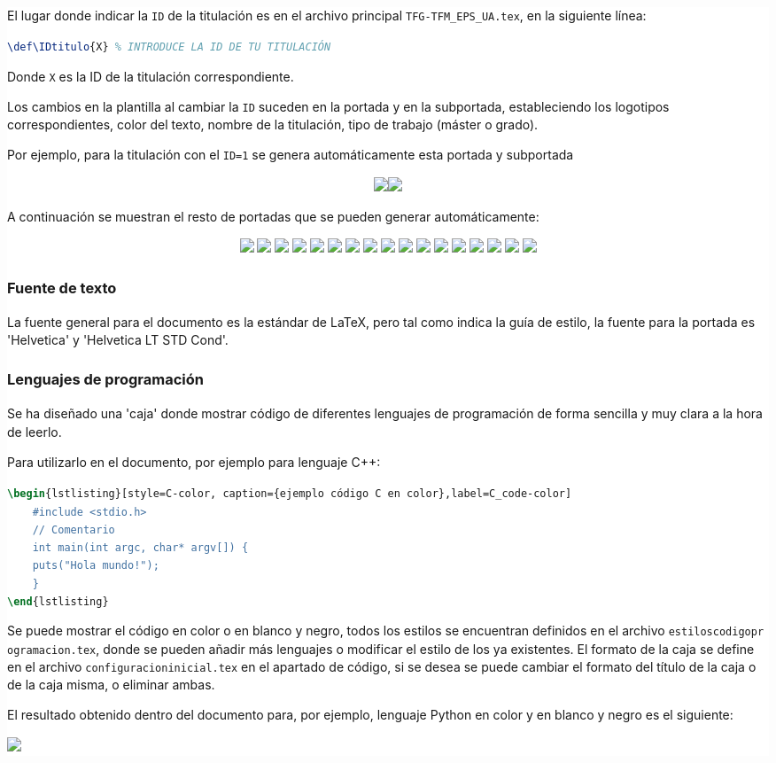 El lugar donde indicar la `ID` de la titulación es en el archivo principal `TFG-TFM_EPS_UA.tex`, en la siguiente línea:

```latex
\def\IDtitulo{X} % INTRODUCE LA ID DE TU TITULACIÓN
```
Donde `X` es la ID de la titulación correspondiente.


Los cambios en la plantilla al cambiar la `ID` suceden en la portada y en la subportada, estableciendo los logotipos correspondientes, color del texto, nombre de la titulación, tipo de trabajo (máster o grado).

Por ejemplo, para la titulación con el `ID=1` se genera automáticamente esta portada y subportada

<p align="center">
<img src="http://jmrplens.com/GitHub_TFGTemplate/P1.png" width="30%"></img><img src="http://jmrplens.com/GitHub_TFGTemplate/PN1.png" width="30%"></img>
</p>

A continuación se muestran el resto de portadas que se pueden generar automáticamente:

<p align="center">
<img src="http://jmrplens.com/GitHub_TFGTemplate/P2.png" width="20%"></img> <img src="http://jmrplens.com/GitHub_TFGTemplate/P3.png" width="20%"></img> <img src="http://jmrplens.com/GitHub_TFGTemplate/P4.png" width="20%"></img> <img src="http://jmrplens.com/GitHub_TFGTemplate/P5.png" width="20%"></img> <img src="http://jmrplens.com/GitHub_TFGTemplate/P6.png" width="20%"></img> <img src="http://jmrplens.com/GitHub_TFGTemplate/P7.png" width="20%"></img> <img src="http://jmrplens.com/GitHub_TFGTemplate/PA.png" width="20%"></img> <img src="http://jmrplens.com/GitHub_TFGTemplate/PB.png" width="20%"></img> <img src="http://jmrplens.com/GitHub_TFGTemplate/PC.png" width="20%"></img> <img src="http://jmrplens.com/GitHub_TFGTemplate/PD.png" width="20%"></img> <img src="http://jmrplens.com/GitHub_TFGTemplate/PE.png" width="20%"></img> <img src="http://jmrplens.com/GitHub_TFGTemplate/PF.png" width="20%"></img> <img src="http://jmrplens.com/GitHub_TFGTemplate/PG.png" width="20%"></img> <img src="http://jmrplens.com/GitHub_TFGTemplate/PH.png" width="20%"></img> <img src="http://jmrplens.com/GitHub_TFGTemplate/PI.png" width="20%"></img> <img src="http://jmrplens.com/GitHub_TFGTemplate/PJ.png" width="20%"></img> <img src="http://jmrplens.com/GitHub_TFGTemplate/PK.png" width="20%"></img>
</p>

### Fuente de texto

La fuente general para el documento es la estándar de LaTeX, pero tal como indica la guía de estilo, la fuente para la portada es 'Helvetica' y 'Helvetica LT STD Cond'.

### Lenguajes de programación
Se ha diseñado una 'caja' donde mostrar código de diferentes lenguajes de programación de forma sencilla y muy clara a la hora de leerlo.

Para utilizarlo en el documento, por ejemplo para lenguaje C++:

```latex
\begin{lstlisting}[style=C-color, caption={ejemplo código C en color},label=C_code-color]
	#include <stdio.h>
	// Comentario
	int main(int argc, char* argv[]) {
  	puts("Hola mundo!");
	}
\end{lstlisting}
```
Se puede mostrar el código en color o en blanco y negro, todos los estilos se encuentran definidos en el archivo `estiloscodigoprogramacion.tex`, donde se pueden añadir más lenguajes o modificar el estilo de los ya existentes.
El formato de la caja se define en el archivo `configuracioninicial.tex` en el apartado de código, si se desea se puede cambiar el formato del título de la caja o de la caja misma, o eliminar ambas.

El resultado obtenido dentro del documento para, por ejemplo, lenguaje Python en color y en blanco y negro es el siguiente:

<img src="http://jmrplens.com/GitHub_TFGTemplate/ECod.png" width="40%"></img>
